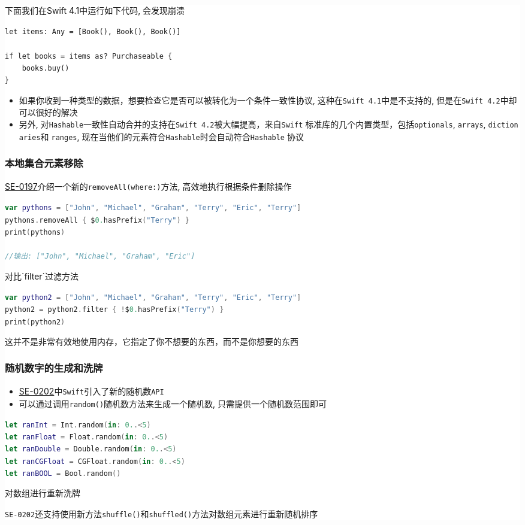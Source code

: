 <div class="note danger"><p>下面我们在Swift 4.1中运行如下代码, 会发现崩溃
</p></div>

```seift
let items: Any = [Book(), Book(), Book()]

if let books = items as? Purchaseable {
    books.buy()
}
```

- 如果你收到一种类型的数据，想要检查它是否可以被转化为一个条件一致性协议, 这种在`Swift 4.1`中是不支持的, 但是在`Swift 4.2`中却可以很好的解决
- 另外, 对`Hashable`一致性自动合并的支持在`Swift 4.2`被大幅提高，来自`Swift` 标准库的几个内置类型，包括`optionals`, `arrays`, `dictionaries`和 `ranges`, 现在当他们的元素符合`Hashable`时会自动符合`Hashable` 协议


### 本地集合元素移除
[SE-0197](https://github.com/apple/swift-evolution/blob/master/proposals/0197-remove-where.md)介绍一个新的`removeAll(where:)`方法, 高效地执行根据条件删除操作

```swift
var pythons = ["John", "Michael", "Graham", "Terry", "Eric", "Terry"]
pythons.removeAll { $0.hasPrefix("Terry") }
print(pythons)

//输出: ["John", "Michael", "Graham", "Eric"]
```

<div class="note warning"><p>对比`filter`过滤方法
</p></div>

```swift
var python2 = ["John", "Michael", "Graham", "Terry", "Eric", "Terry"]
python2 = python2.filter { !$0.hasPrefix("Terry") }
print(python2)
```

这并不是非常有效地使用内存，它指定了你不想要的东西，而不是你想要的东西


### 随机数字的生成和洗牌
- [SE-0202](https://github.com/apple/swift-evolution/blob/master/proposals/0202-random-unification.md)中`Swift`引入了新的随机数`API`
- 可以通过调用`random()`随机数方法来生成一个随机数, 只需提供一个随机数范围即可

```swift
let ranInt = Int.random(in: 0..<5)
let ranFloat = Float.random(in: 0..<5)
let ranDouble = Double.random(in: 0..<5)
let ranCGFloat = CGFloat.random(in: 0..<5)
let ranBOOL = Bool.random()
```

<div class="note primary"><p>对数组进行重新洗牌
</p></div>

`SE-0202`还支持使用新方法`shuffle()`和`shuffled()`方法对数组元素进行重新随机排序
